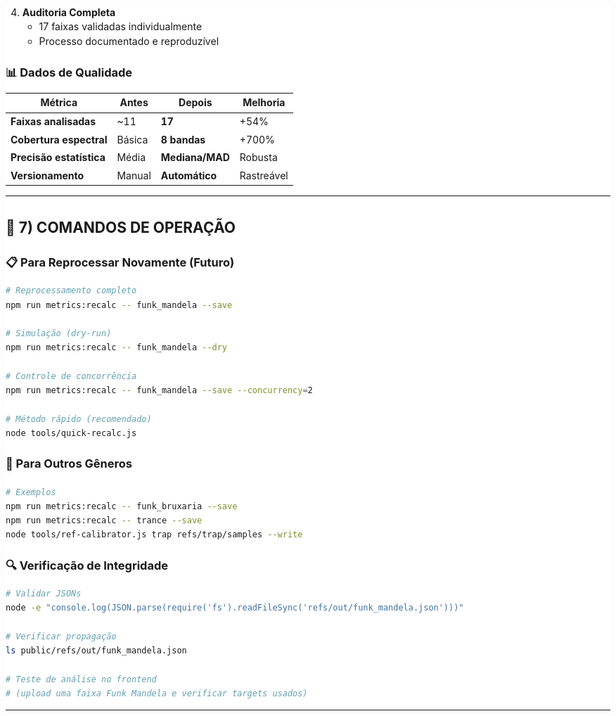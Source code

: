 4. **Auditoria Completa**
   - 17 faixas validadas individualmente
   - Processo documentado e reproduzível

### 📊 Dados de Qualidade

| Métrica | Antes | Depois | Melhoria |
|---------|-------|---------|----------|
| **Faixas analisadas** | ~11 | **17** | +54% |
| **Cobertura espectral** | Básica | **8 bandas** | +700% |
| **Precisão estatística** | Média | **Mediana/MAD** | Robusta |
| **Versionamento** | Manual | **Automático** | Rastreável |

---

## 🔧 7) COMANDOS DE OPERAÇÃO

### 📋 Para Reprocessar Novamente (Futuro)

```bash
# Reprocessamento completo
npm run metrics:recalc -- funk_mandela --save

# Simulação (dry-run)
npm run metrics:recalc -- funk_mandela --dry

# Controle de concorrência
npm run metrics:recalc -- funk_mandela --save --concurrency=2

# Método rápido (recomendado)
node tools/quick-recalc.js
```

### 🔄 Para Outros Gêneros

```bash
# Exemplos
npm run metrics:recalc -- funk_bruxaria --save
npm run metrics:recalc -- trance --save
node tools/ref-calibrator.js trap refs/trap/samples --write
```

### 🔍 Verificação de Integridade

```bash
# Validar JSONs
node -e "console.log(JSON.parse(require('fs').readFileSync('refs/out/funk_mandela.json')))"

# Verificar propagação
ls public/refs/out/funk_mandela.json

# Teste de análise no frontend
# (upload uma faixa Funk Mandela e verificar targets usados)
```

---
